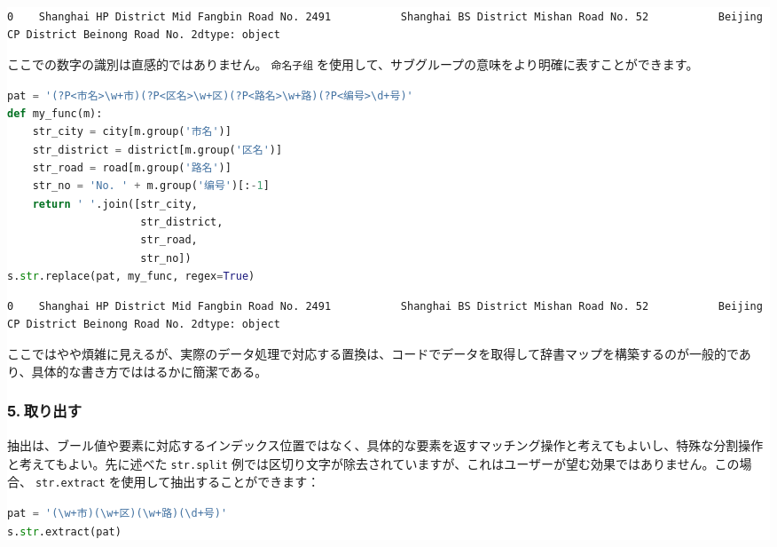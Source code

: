 ```python
```




    0    Shanghai HP District Mid Fangbin Road No. 2491           Shanghai BS District Mishan Road No. 52           Beijing CP District Beinong Road No. 2dtype: object



ここでの数字の識別は直感的ではありません。 `命名子组` を使用して、サブグループの意味をより明確に表すことができます。



```python
pat = '(?P<市名>\w+市)(?P<区名>\w+区)(?P<路名>\w+路)(?P<编号>\d+号)'
def my_func(m):
    str_city = city[m.group('市名')]
    str_district = district[m.group('区名')]
    str_road = road[m.group('路名')]
    str_no = 'No. ' + m.group('编号')[:-1]
    return ' '.join([str_city,
                     str_district,
                     str_road,
                     str_no])
s.str.replace(pat, my_func, regex=True)
```




    0    Shanghai HP District Mid Fangbin Road No. 2491           Shanghai BS District Mishan Road No. 52           Beijing CP District Beinong Road No. 2dtype: object



ここではやや煩雑に見えるが、実際のデータ処理で対応する置換は、コードでデータを取得して辞書マップを構築するのが一般的であり、具体的な書き方でははるかに簡潔である。

### 5. 取り出す

抽出は、ブール値や要素に対応するインデックス位置ではなく、具体的な要素を返すマッチング操作と考えてもよいし、特殊な分割操作と考えてもよい。先に述べた `str.split` 例では区切り文字が除去されていますが、これはユーザーが望む効果ではありません。この場合、 `str.extract` を使用して抽出することができます：



```python
pat = '(\w+市)(\w+区)(\w+路)(\d+号)'
s.str.extract(pat)
```




<div>
<style scoped>
    .dataframe tbody tr th:only-of-type {
        vertical-align: middle;
    }

    .dataframe tbody tr th {
        vertical-align: top;
    }
